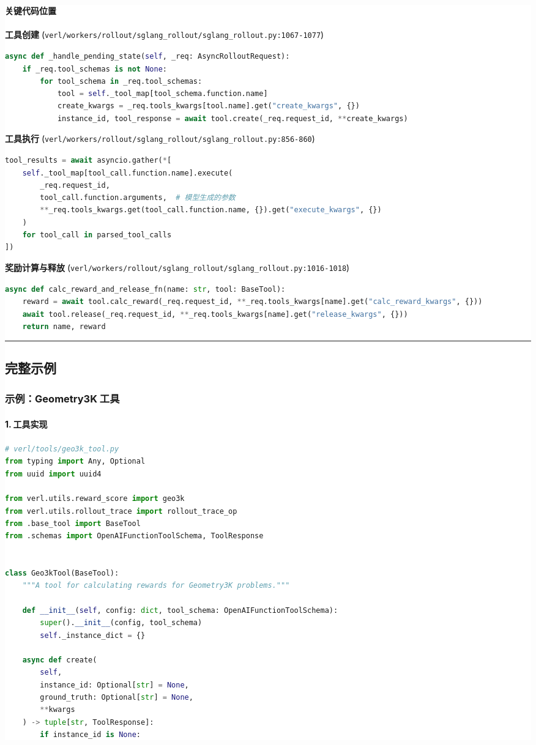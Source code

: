 #### 关键代码位置

**工具创建** (`verl/workers/rollout/sglang_rollout/sglang_rollout.py:1067-1077`)
```python
async def _handle_pending_state(self, _req: AsyncRolloutRequest):
    if _req.tool_schemas is not None:
        for tool_schema in _req.tool_schemas:
            tool = self._tool_map[tool_schema.function.name]
            create_kwargs = _req.tools_kwargs[tool.name].get("create_kwargs", {})
            instance_id, tool_response = await tool.create(_req.request_id, **create_kwargs)
```

**工具执行** (`verl/workers/rollout/sglang_rollout/sglang_rollout.py:856-860`)
```python
tool_results = await asyncio.gather(*[
    self._tool_map[tool_call.function.name].execute(
        _req.request_id,
        tool_call.function.arguments,  # 模型生成的参数
        **_req.tools_kwargs.get(tool_call.function.name, {}).get("execute_kwargs", {})
    )
    for tool_call in parsed_tool_calls
])
```

**奖励计算与释放** (`verl/workers/rollout/sglang_rollout/sglang_rollout.py:1016-1018`)
```python
async def calc_reward_and_release_fn(name: str, tool: BaseTool):
    reward = await tool.calc_reward(_req.request_id, **_req.tools_kwargs[name].get("calc_reward_kwargs", {}))
    await tool.release(_req.request_id, **_req.tools_kwargs[name].get("release_kwargs", {}))
    return name, reward
```

---

## 完整示例

### 示例：Geometry3K 工具

#### 1. 工具实现

```python
# verl/tools/geo3k_tool.py
from typing import Any, Optional
from uuid import uuid4

from verl.utils.reward_score import geo3k
from verl.utils.rollout_trace import rollout_trace_op
from .base_tool import BaseTool
from .schemas import OpenAIFunctionToolSchema, ToolResponse


class Geo3kTool(BaseTool):
    """A tool for calculating rewards for Geometry3K problems."""

    def __init__(self, config: dict, tool_schema: OpenAIFunctionToolSchema):
        super().__init__(config, tool_schema)
        self._instance_dict = {}

    async def create(
        self,
        instance_id: Optional[str] = None,
        ground_truth: Optional[str] = None,
        **kwargs
    ) -> tuple[str, ToolResponse]:
        if instance_id is None:
```